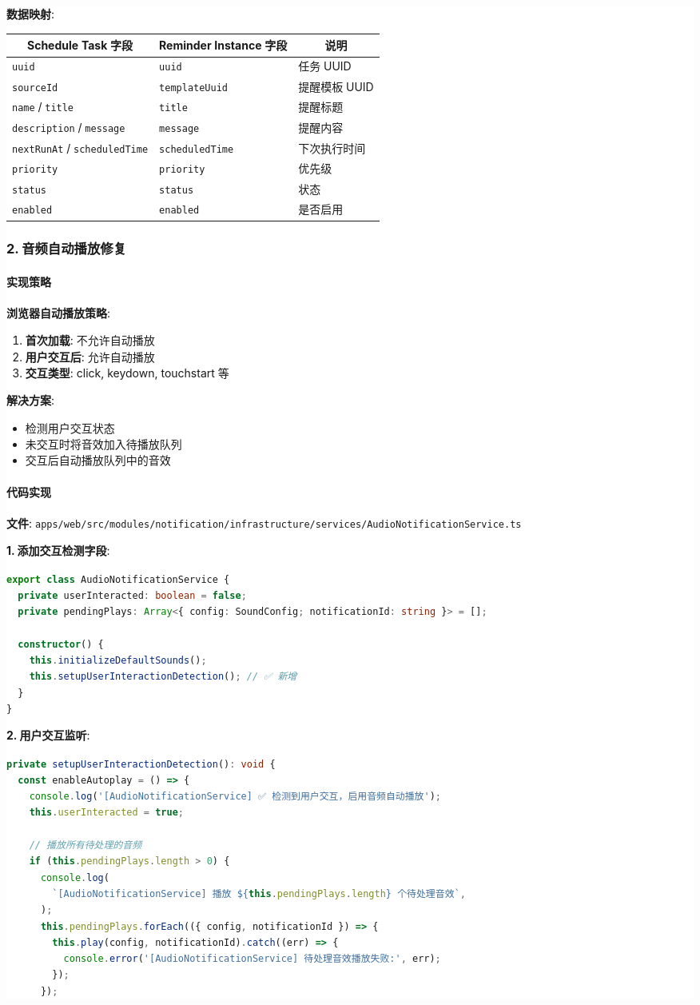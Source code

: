 **数据映射**:

| Schedule Task 字段 | Reminder Instance 字段 | 说明 |
|-------------------|------------------------|------|
| `uuid` | `uuid` | 任务 UUID |
| `sourceId` | `templateUuid` | 提醒模板 UUID |
| `name` / `title` | `title` | 提醒标题 |
| `description` / `message` | `message` | 提醒内容 |
| `nextRunAt` / `scheduledTime` | `scheduledTime` | 下次执行时间 |
| `priority` | `priority` | 优先级 |
| `status` | `status` | 状态 |
| `enabled` | `enabled` | 是否启用 |

### 2. 音频自动播放修复

#### 实现策略

**浏览器自动播放策略**:
1. **首次加载**: 不允许自动播放
2. **用户交互后**: 允许自动播放
3. **交互类型**: click, keydown, touchstart 等

**解决方案**:
- 检测用户交互状态
- 未交互时将音效加入待播放队列
- 交互后自动播放队列中的音效

#### 代码实现

**文件**: `apps/web/src/modules/notification/infrastructure/services/AudioNotificationService.ts`

**1. 添加交互检测字段**:
```typescript
export class AudioNotificationService {
  private userInteracted: boolean = false;
  private pendingPlays: Array<{ config: SoundConfig; notificationId: string }> = [];

  constructor() {
    this.initializeDefaultSounds();
    this.setupUserInteractionDetection(); // ✅ 新增
  }
}
```

**2. 用户交互监听**:
```typescript
private setupUserInteractionDetection(): void {
  const enableAutoplay = () => {
    console.log('[AudioNotificationService] ✅ 检测到用户交互，启用音频自动播放');
    this.userInteracted = true;

    // 播放所有待处理的音频
    if (this.pendingPlays.length > 0) {
      console.log(
        `[AudioNotificationService] 播放 ${this.pendingPlays.length} 个待处理音效`,
      );
      this.pendingPlays.forEach(({ config, notificationId }) => {
        this.play(config, notificationId).catch((err) => {
          console.error('[AudioNotificationService] 待处理音效播放失败:', err);
        });
      });
```